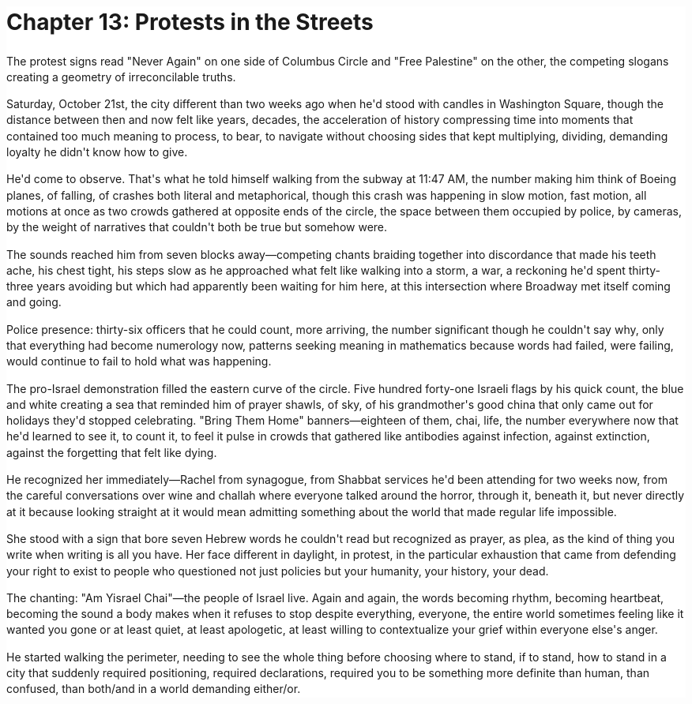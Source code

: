 # Chapter 13: Protests in the Streets

The protest signs read "Never Again" on one side of Columbus Circle and "Free Palestine" on the other, the competing slogans creating a geometry of irreconcilable truths.

Saturday, October 21st, the city different than two weeks ago when he'd stood with candles in Washington Square, though the distance between then and now felt like years, decades, the acceleration of history compressing time into moments that contained too much meaning to process, to bear, to navigate without choosing sides that kept multiplying, dividing, demanding loyalty he didn't know how to give.

He'd come to observe. That's what he told himself walking from the subway at 11:47 AM, the number making him think of Boeing planes, of falling, of crashes both literal and metaphorical, though this crash was happening in slow motion, fast motion, all motions at once as two crowds gathered at opposite ends of the circle, the space between them occupied by police, by cameras, by the weight of narratives that couldn't both be true but somehow were.

The sounds reached him from seven blocks away—competing chants braiding together into discordance that made his teeth ache, his chest tight, his steps slow as he approached what felt like walking into a storm, a war, a reckoning he'd spent thirty-three years avoiding but which had apparently been waiting for him here, at this intersection where Broadway met itself coming and going.

Police presence: thirty-six officers that he could count, more arriving, the number significant though he couldn't say why, only that everything had become numerology now, patterns seeking meaning in mathematics because words had failed, were failing, would continue to fail to hold what was happening.

The pro-Israel demonstration filled the eastern curve of the circle. Five hundred forty-one Israeli flags by his quick count, the blue and white creating a sea that reminded him of prayer shawls, of sky, of his grandmother's good china that only came out for holidays they'd stopped celebrating. "Bring Them Home" banners—eighteen of them, chai, life, the number everywhere now that he'd learned to see it, to count it, to feel it pulse in crowds that gathered like antibodies against infection, against extinction, against the forgetting that felt like dying.

He recognized her immediately—Rachel from synagogue, from Shabbat services he'd been attending for two weeks now, from the careful conversations over wine and challah where everyone talked around the horror, through it, beneath it, but never directly at it because looking straight at it would mean admitting something about the world that made regular life impossible.

She stood with a sign that bore seven Hebrew words he couldn't read but recognized as prayer, as plea, as the kind of thing you write when writing is all you have. Her face different in daylight, in protest, in the particular exhaustion that came from defending your right to exist to people who questioned not just policies but your humanity, your history, your dead.

The chanting: "Am Yisrael Chai"—the people of Israel live. Again and again, the words becoming rhythm, becoming heartbeat, becoming the sound a body makes when it refuses to stop despite everything, everyone, the entire world sometimes feeling like it wanted you gone or at least quiet, at least apologetic, at least willing to contextualize your grief within everyone else's anger.

He started walking the perimeter, needing to see the whole thing before choosing where to stand, if to stand, how to stand in a city that suddenly required positioning, required declarations, required you to be something more definite than human, than confused, than both/and in a world demanding either/or.
